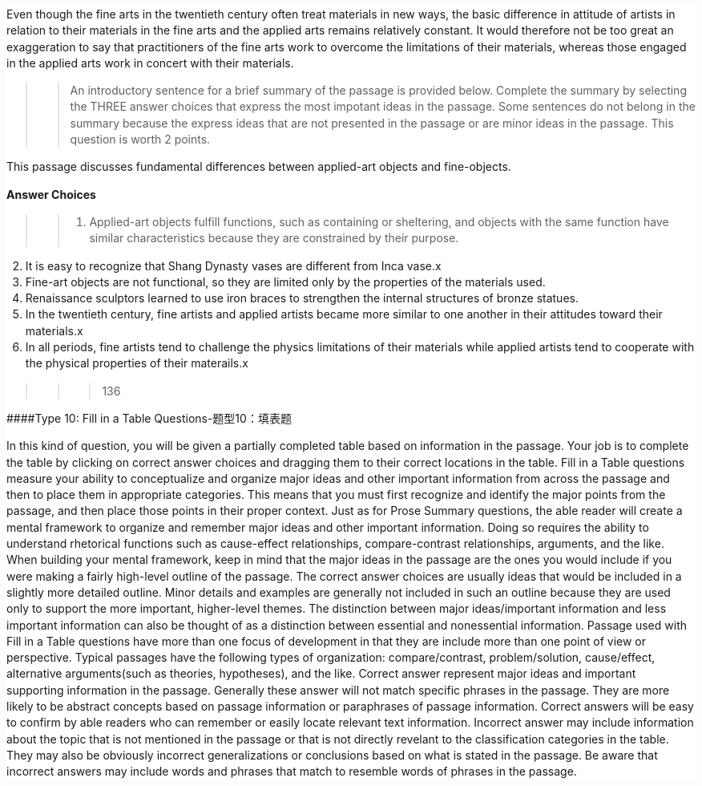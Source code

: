 Even though the fine arts in the twentieth century often treat materials in new ways, the basic difference in attitude of artists in relation to their materials in the fine arts and the applied arts remains relatively constant. It would therefore not be too great an exaggeration to say that practitioners of the fine arts work to overcome the limitations of their materials, whereas those engaged in the applied arts work in concert with their materials.

>>An introductory sentence for a brief summary of the passage is provided below. Complete the summary by selecting the THREE answer choices that express the most impotant ideas in the passage. Some sentences do not belong in the summary because the express ideas that are not presented in the passage or are minor ideas in the passage. This question is worth 2 points.

This passage discusses fundamental differences between applied-art objects and fine-objects.


**Answer Choices**

>>1. Applied-art objects fulfill functions, such as containing or sheltering, and objects with the same function have similar characteristics because they are constrained by their purpose.
2. It is easy to recognize that Shang Dynasty vases are different from Inca vase.x
3. Fine-art objects are not functional, so they are limited only by the properties of the materials used.
4. Renaissance sculptors learned to use iron braces to strengthen the internal structures of bronze statues.
5. In the twentieth century, fine artists and applied artists became more similar to one another in their attitudes toward their materials.x
6. In all periods, fine artists tend to challenge the physics limitations of their materials while applied artists tend to cooperate with the physical properties of their materails.x

>>>136



####Type 10: Fill in a Table Questions-题型10：填表题

In this kind of question, you will be given a partially completed table based on information in the passage. Your job is to complete the table by clicking on correct answer choices and dragging them to their correct locations in the table.
Fill in a Table questions measure your ability to conceptualize and organize major ideas and other important information from across the passage and then to place them in appropriate categories. This means that you must first recognize and identify the major points from the passage, and then place those points in their proper context.
Just as for Prose Summary questions, the able reader will create a mental framework to organize and remember major ideas and other important information.
Doing so requires the ability to understand rhetorical functions such as cause-effect relationships, compare-contrast relationships, arguments, and the like.
When building your mental framework, keep in mind that the major ideas in the passage are the ones you would include if you were making a fairly high-level outline of the passage. The correct answer choices are usually ideas that would be included in a slightly more detailed outline. Minor details and examples are generally not included in such an outline because they are used only to support the more important, higher-level themes. The distinction between major ideas/important information and less important information can also be thought of as a distinction between essential and nonessential information.
Passage used with Fill in a Table questions have more than one focus of development in that they are include more than one point of view or perspective. Typical passages have the following types of organization: compare/contrast, problem/solution, cause/effect, alternative arguments(such as theories, hypotheses), and the like.
Correct answer represent major ideas and important supporting information in the passage. Generally these answer will not match specific phrases in the passage. They are more likely to be abstract concepts based on passage information or paraphrases of passage information. Correct answers will be easy to confirm by able readers who can remember or easily locate relevant text information.
Incorrect answer may include information about the topic that is not mentioned in the passage or that is not directly revelant to the classification categories in the table. They may also be obviously incorrect generalizations or conclusions based on what is stated in the passage. Be aware that incorrect answers may include words and phrases that match to resemble words of phrases in the passage.
